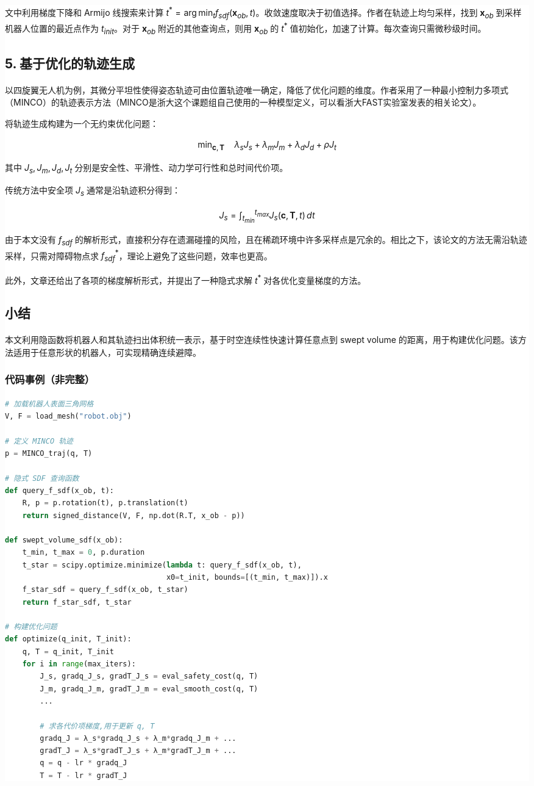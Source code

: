 文中利用梯度下降和 Armijo 线搜索来计算 $t^* = \arg\min_t f_{sdf}(\boldsymbol{x}_{ob}, t)$。收敛速度取决于初值选择。作者在轨迹上均匀采样，找到 $\boldsymbol{x}_{ob}$ 到采样机器人位置的最近点作为 $t_{init}$。对于 $\boldsymbol{x}_{ob}$ 附近的其他查询点，则用 $\boldsymbol{x}_{ob}$ 的 $t^*$ 值初始化，加速了计算。每次查询只需微秒级时间。

## 5. 基于优化的轨迹生成

以四旋翼无人机为例，其微分平坦性使得姿态轨迹可由位置轨迹唯一确定，降低了优化问题的维度。作者采用了一种最小控制力多项式（MINCO）的轨迹表示方法（MINCO是浙大这个课题组自己使用的一种模型定义，可以看浙大FAST实验室发表的相关论文）。

将轨迹生成构建为一个无约束优化问题：

$$
\min_{\boldsymbol{c}, \boldsymbol{T}} \quad  \lambda_s J_s + \lambda_m J_m + \lambda_d J_d + \rho J_t
$$

其中 $J_s, J_m, J_d, J_t$ 分别是安全性、平滑性、动力学可行性和总时间代价项。

传统方法中安全项 $J_s$ 通常是沿轨迹积分得到：

$$
J_s = \int_{t_{min}}^{t_{max}} J_s(\boldsymbol{c}, \boldsymbol{T}, t) \, dt
$$

由于本文没有 $f_{sdf}$ 的解析形式，直接积分存在遗漏碰撞的风险，且在稀疏环境中许多采样点是冗余的。相比之下，该论文的方法无需沿轨迹采样，只需对障碍物点求 $f^*_{sdf}$，理论上避免了这些问题，效率也更高。

此外，文章还给出了各项的梯度解析形式，并提出了一种隐式求解 $t^*$ 对各优化变量梯度的方法。

## 小结
本文利用隐函数将机器人和其轨迹扫出体积统一表示，基于时空连续性快速计算任意点到 swept volume 的距离，用于构建优化问题。该方法适用于任意形状的机器人，可实现精确连续避障。

### 代码事例（非完整）
```python
# 加载机器人表面三角网格
V, F = load_mesh("robot.obj") 

# 定义 MINCO 轨迹
p = MINCO_traj(q, T) 

# 隐式 SDF 查询函数
def query_f_sdf(x_ob, t):
    R, p = p.rotation(t), p.translation(t)
    return signed_distance(V, F, np.dot(R.T, x_ob - p))

def swept_volume_sdf(x_ob):  
    t_min, t_max = 0, p.duration
    t_star = scipy.optimize.minimize(lambda t: query_f_sdf(x_ob, t), 
                                     x0=t_init, bounds=[(t_min, t_max)]).x
    f_star_sdf = query_f_sdf(x_ob, t_star)
    return f_star_sdf, t_star

# 构建优化问题
def optimize(q_init, T_init):
    q, T = q_init, T_init
    for i in range(max_iters):
        J_s, gradq_J_s, gradT_J_s = eval_safety_cost(q, T)  
        J_m, gradq_J_m, gradT_J_m = eval_smooth_cost(q, T)
        ...
        
        # 求各代价项梯度,用于更新 q, T
        gradq_J = λ_s*gradq_J_s + λ_m*gradq_J_m + ...
        gradT_J = λ_s*gradT_J_s + λ_m*gradT_J_m + ...        
        q = q - lr * gradq_J
        T = T - lr * gradT_J
```